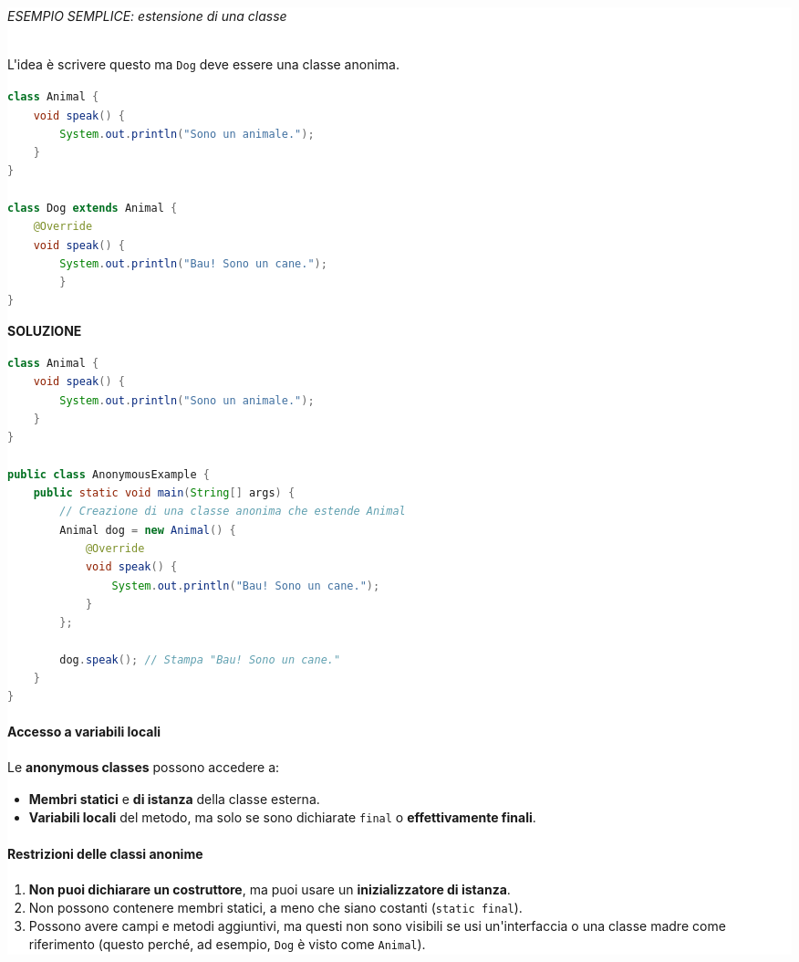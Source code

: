 
###### ESEMPIO SEMPLICE: estensione di una classe
L'idea è scrivere questo ma `Dog` deve essere una classe anonima.
```java
class Animal {
    void speak() {
        System.out.println("Sono un animale.");
    }
}

class Dog extends Animal {
	@Override
    void speak() {
        System.out.println("Bau! Sono un cane.");
        }
}
```

**SOLUZIONE**
```java
class Animal {
    void speak() {
        System.out.println("Sono un animale.");
    }
}

public class AnonymousExample {
    public static void main(String[] args) {
        // Creazione di una classe anonima che estende Animal
        Animal dog = new Animal() {
            @Override
            void speak() {
                System.out.println("Bau! Sono un cane.");
            }
        };
		
        dog.speak(); // Stampa "Bau! Sono un cane."
    }
}
```


#### Accesso a variabili locali
Le **anonymous classes** possono accedere a:
- **Membri statici** e **di istanza** della classe esterna.
- **Variabili locali** del metodo, ma solo se sono dichiarate `final` o **effettivamente finali**.


#### Restrizioni delle classi anonime
1. **Non puoi dichiarare un costruttore**, ma puoi usare un **inizializzatore di istanza**.
2. Non possono contenere membri statici, a meno che siano costanti (`static final`).
3. Possono avere campi e metodi aggiuntivi, ma questi non sono visibili se usi un'interfaccia o una classe madre come riferimento (questo perché, ad esempio, `Dog` è visto come `Animal`).